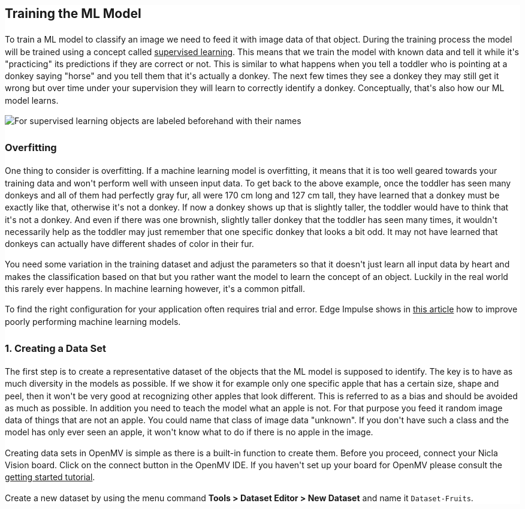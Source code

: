 ## Training the ML Model

To train a ML model to classify an image we need to feed it with image data of that object. During the training process the model will be trained using a concept called [supervised learning](https://en.wikipedia.org/wiki/Supervised_learning). This means that we train the model with known data and tell it while it's "practicing" its predictions if they are correct or not. This is similar to what happens when you tell a toddler who is pointing at a donkey saying "horse" and you tell them that it's actually a donkey. The next few times they see a donkey they may still get it wrong but over time under your supervision they will learn to correctly identify a donkey. Conceptually, that's also how our ML model learns.

![For supervised learning objects are labeled beforehand with their names](assets/ml_supervised_learning.svg)

### Overfitting

One thing to consider is overfitting. If a machine learning model is overfitting, it means that it is too well geared towards your training data and won't perform well with unseen input data. To get back to the above example, once the toddler has seen many donkeys and all of them had perfectly gray fur, all were 170 cm long and 127 cm tall, they have learned that a donkey must be exactly like that, otherwise it's not a donkey. If now a donkey shows up that is slightly taller, the toddler would have to think that it's not a donkey. And even if there was one brownish, slightly taller donkey that the toddler has seen many times, it wouldn't necessarily help as the toddler may just remember that one specific donkey that looks a bit odd. It may not have learned that donkeys can actually have different shades of color in their fur.

You need some variation in the training dataset and adjust the parameters so that it doesn't just learn all input data by heart and makes the classification based on that but you rather want the model to learn the concept of an object. Luckily in the real world this rarely ever happens. In machine learning however, it's a common pitfall. 

To find the right configuration for your application often requires trial and error. Edge Impulse shows in [this article](https://docs.edgeimpulse.com/docs/increasing-model-performance) how to improve poorly performing machine learning models.

### 1. Creating a Data Set

The first step is to create a representative dataset of the objects that the ML model is supposed to identify. The key is to have as much diversity in the models as possible. If we show it for example only one specific apple that has a certain size, shape and peel, then it won't be very good at recognizing other apples that look different. This is referred to as a bias and should be avoided as much as possible. In addition you need to teach the model what an apple is not. For that purpose you feed it random image data of things that are not an apple. You could name that class of image data "unknown". If you don't have such a class and the model has only ever seen an apple, it won't know what to do if there is no apple in the image.

Creating data sets in OpenMV is simple as there is a built-in function to create them. Before you proceed, connect your Nicla Vision board. Click on the connect button in the OpenMV IDE. If you haven't set up your board for OpenMV please consult the [getting started tutorial](.\tutorials\getting-started).

Create a new dataset by using the menu command **Tools > Dataset Editor > New Dataset** and name it `Dataset-Fruits`.
